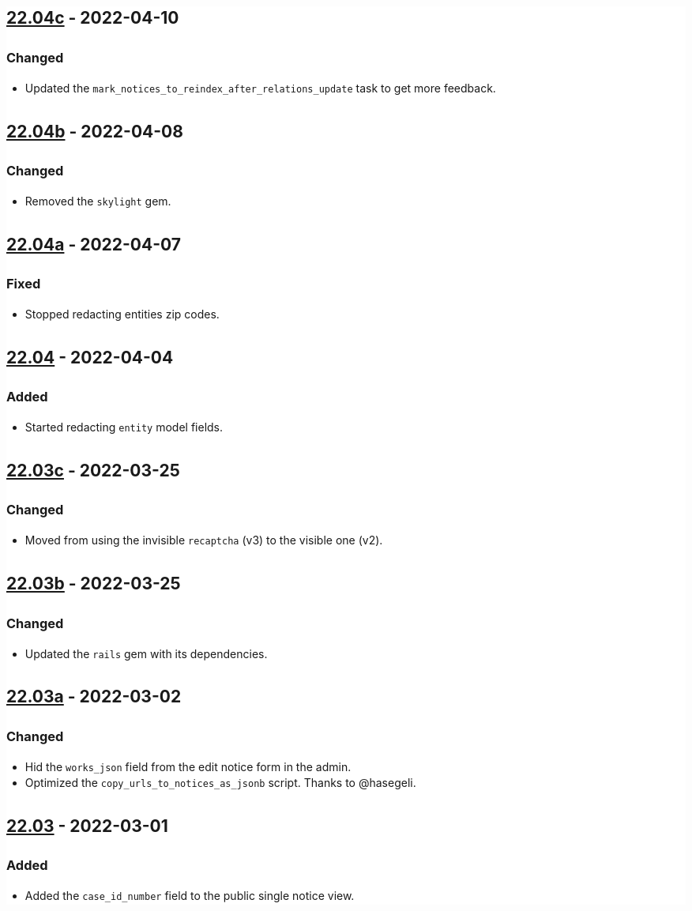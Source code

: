## [22.04c](https://github.com/berkmancenter/lumendatabase/releases/tag/2022.04c) - 2022-04-10
### Changed
* Updated the `mark_notices_to_reindex_after_relations_update` task to get more feedback.

## [22.04b](https://github.com/berkmancenter/lumendatabase/releases/tag/2022.04b) - 2022-04-08
### Changed
* Removed the `skylight` gem.

## [22.04a](https://github.com/berkmancenter/lumendatabase/releases/tag/2022.04a) - 2022-04-07
### Fixed
* Stopped redacting entities zip codes.

## [22.04](https://github.com/berkmancenter/lumendatabase/releases/tag/2022.04) - 2022-04-04
### Added
* Started redacting `entity` model fields.

## [22.03c](https://github.com/berkmancenter/lumendatabase/releases/tag/2022.03c) - 2022-03-25
### Changed
* Moved from using the invisible `recaptcha` (v3) to the visible one (v2).

## [22.03b](https://github.com/berkmancenter/lumendatabase/releases/tag/2022.03b) - 2022-03-25
### Changed
* Updated the `rails` gem with its dependencies.

## [22.03a](https://github.com/berkmancenter/lumendatabase/releases/tag/2022.03a) - 2022-03-02
### Changed
* Hid the `works_json` field from the edit notice form in the admin.
* Optimized the `copy_urls_to_notices_as_jsonb` script. Thanks to @hasegeli.

## [22.03](https://github.com/berkmancenter/lumendatabase/releases/tag/2022.03) - 2022-03-01
### Added
* Added the `case_id_number` field to the public single notice view.
